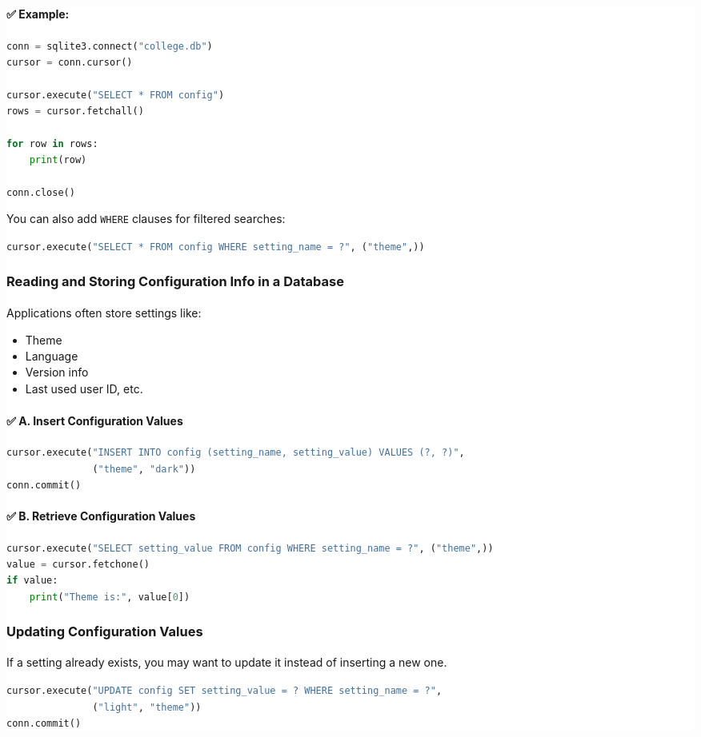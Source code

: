 #### ✅ Example:

```python
conn = sqlite3.connect("college.db")
cursor = conn.cursor()

cursor.execute("SELECT * FROM config")
rows = cursor.fetchall()

for row in rows:
    print(row)

conn.close()
```

You can also add `WHERE` clauses for filtered searches:

```python
cursor.execute("SELECT * FROM config WHERE setting_name = ?", ("theme",))
```

### **Reading and Storing Configuration Info in a Database**

Applications often store settings like:

- Theme
- Language
- Version info
- Last used user ID, etc.

#### ✅ A. **Insert Configuration Values**

```python
cursor.execute("INSERT INTO config (setting_name, setting_value) VALUES (?, ?)",
               ("theme", "dark"))
conn.commit()
```

#### ✅ B. **Retrieve Configuration Values**

```python
cursor.execute("SELECT setting_value FROM config WHERE setting_name = ?", ("theme",))
value = cursor.fetchone()
if value:
    print("Theme is:", value[0])
```

### **Updating Configuration Values**

If a setting already exists, you may want to update it instead of inserting a new one.

```python
cursor.execute("UPDATE config SET setting_value = ? WHERE setting_name = ?",
               ("light", "theme"))
conn.commit()
```
